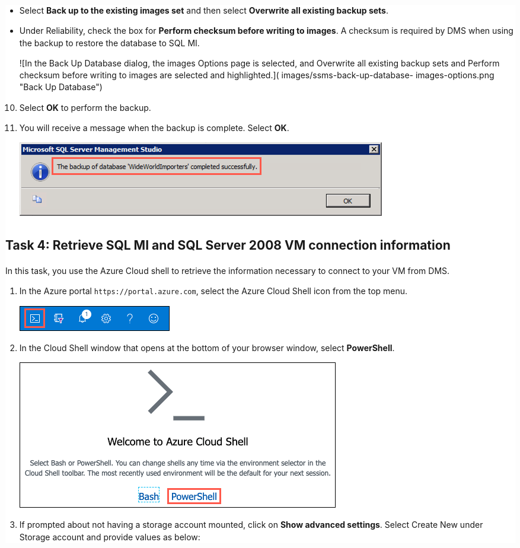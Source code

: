    - Select **Back up to the existing  images set** and then select **Overwrite all existing backup sets**.
   - Under Reliability, check the box for **Perform checksum before writing to  images**. A checksum is required by DMS when using the backup to restore the database to SQL MI.

      ![In the Back Up Database dialog, the  images Options page is selected, and Overwrite all existing backup sets and Perform checksum before writing to  images are selected and highlighted.]( images/ssms-back-up-database- images-options.png "Back Up Database")

10. Select **OK** to perform the backup.

11. You will receive a message when the backup is complete. Select **OK**.

    ![Screenshot of the dialog confirming the database backup was completed successfully.]( images/ssms-backup-complete.png "Backup complete")

## Task 4: Retrieve SQL MI and SQL Server 2008 VM connection information

In this task, you use the Azure Cloud shell to retrieve the information necessary to connect to your <inject key="SQLVM Name" enableCopy="false"/> VM from DMS.

1. In the Azure portal `https://portal.azure.com`, select the Azure Cloud Shell icon from the top menu.

   ![The Azure Cloud Shell icon is highlighted in the Azure portal's top menu.]( images/cloud-shell-icon.png "Azure Cloud Shell")

2. In the Cloud Shell window that opens at the bottom of your browser window, select **PowerShell**.

   ![In the Welcome to Azure Cloud Shell window, PowerShell is highlighted.]( images/cloud-shell-select-powershell.png "Azure Cloud Shell")

3. If prompted about not having a storage account mounted, click on **Show advanced settings**. Select Create New under Storage account and provide values as below: 
  